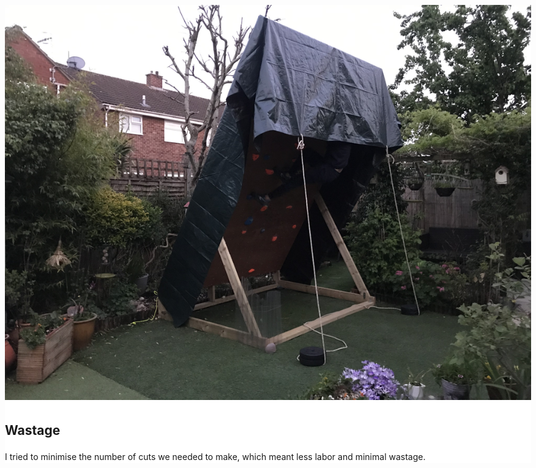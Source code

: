 ![rain mode](rain-cover.jpeg)

## Wastage

I tried to minimise the number of cuts we needed to make, which meant less labor and minimal wastage.
